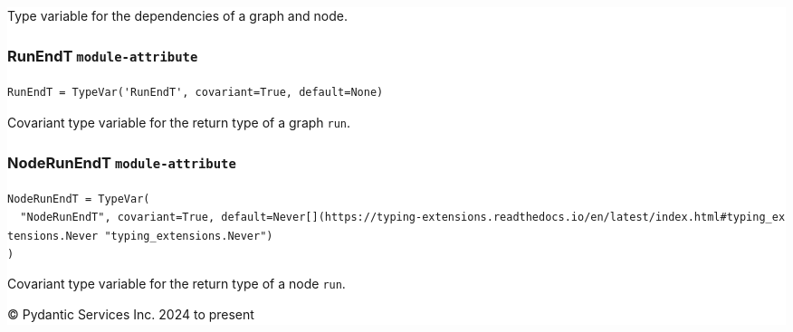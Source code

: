 
Type variable for the dependencies of a graph and node.

###  RunEndT `module-attribute`

```
RunEndT = TypeVar('RunEndT', covariant=True, default=None)

```


Covariant type variable for the return type of a graph `run`[](../graph/#pydantic_graph.graph.Graph.run).

###  NodeRunEndT `module-attribute`

```
NodeRunEndT = TypeVar(
  "NodeRunEndT", covariant=True, default=Never[](https://typing-extensions.readthedocs.io/en/latest/index.html#typing_extensions.Never "typing_extensions.Never")
)

```


Covariant type variable for the return type of a node `run`[](#pydantic_graph.nodes.BaseNode.run).

© Pydantic Services Inc. 2024 to present 
